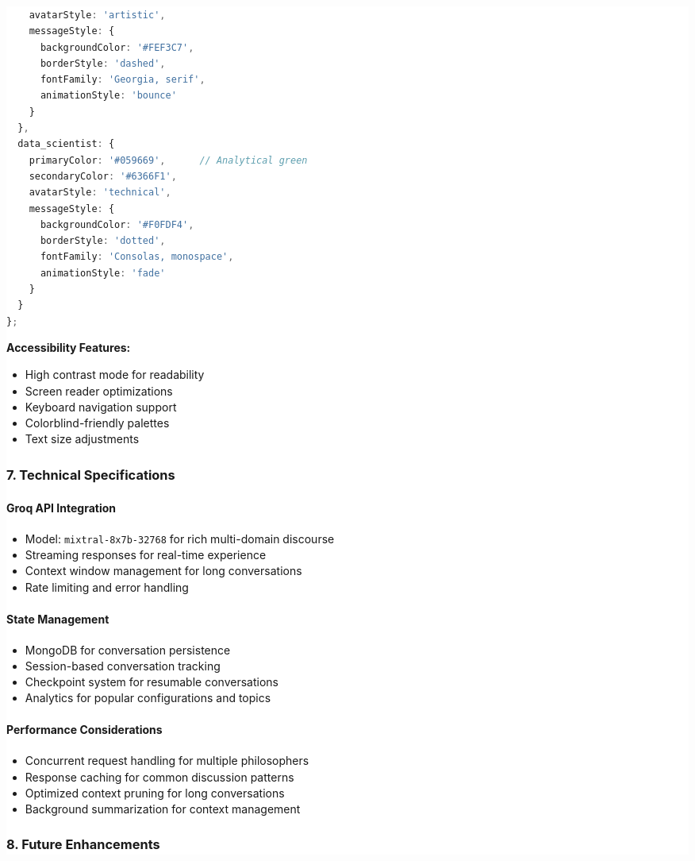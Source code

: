 ```typescript
    avatarStyle: 'artistic',
    messageStyle: {
      backgroundColor: '#FEF3C7',
      borderStyle: 'dashed',
      fontFamily: 'Georgia, serif',
      animationStyle: 'bounce'
    }
  },
  data_scientist: {
    primaryColor: '#059669',      // Analytical green
    secondaryColor: '#6366F1',
    avatarStyle: 'technical',
    messageStyle: {
      backgroundColor: '#F0FDF4',
      borderStyle: 'dotted',
      fontFamily: 'Consolas, monospace',
      animationStyle: 'fade'
    }
  }
};
```

**Accessibility Features:**
- High contrast mode for readability
- Screen reader optimizations
- Keyboard navigation support
- Colorblind-friendly palettes
- Text size adjustments

### 7. Technical Specifications

#### Groq API Integration
- Model: `mixtral-8x7b-32768` for rich multi-domain discourse
- Streaming responses for real-time experience
- Context window management for long conversations
- Rate limiting and error handling

#### State Management
- MongoDB for conversation persistence
- Session-based conversation tracking
- Checkpoint system for resumable conversations
- Analytics for popular configurations and topics

#### Performance Considerations
- Concurrent request handling for multiple philosophers
- Response caching for common discussion patterns
- Optimized context pruning for long conversations
- Background summarization for context management

### 8. Future Enhancements
